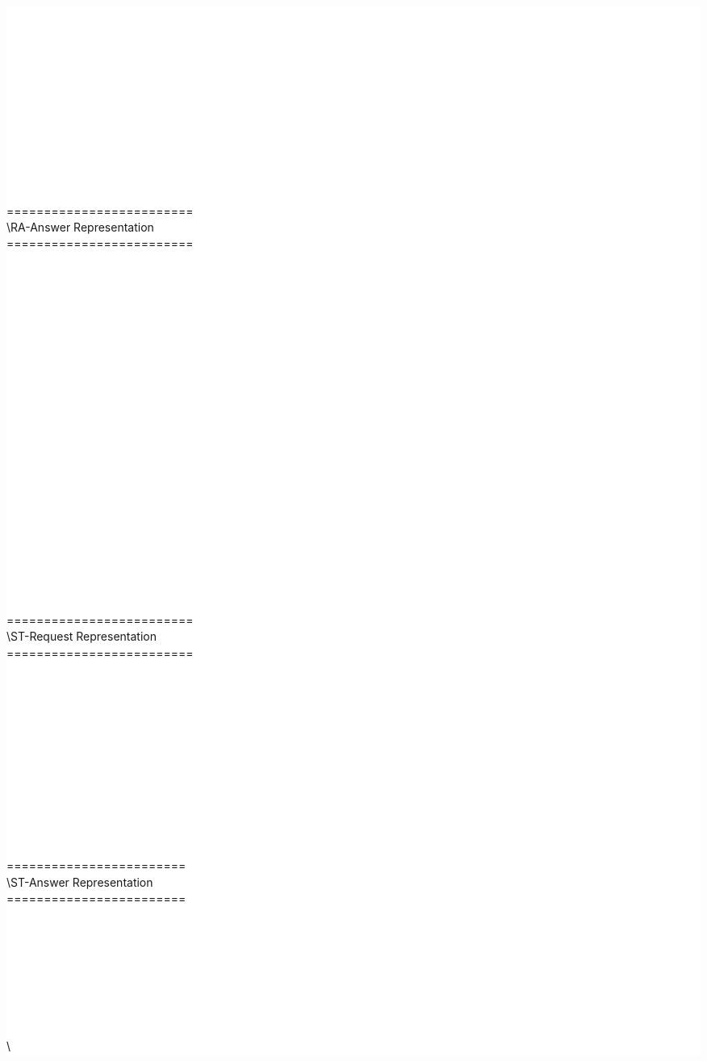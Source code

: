 \
\
\
\
\
\
\
\
\
\
\
\
\=========================\
\RA-Answer Representation\
\=========================\
\
\
\
\
\
\
\
\
\
\
\
\
\
\
\
\
\
\
\
\
\
\
\=========================\
\ST-Request Representation\
\=========================\
\
\
\
\
\
\
\
\
\
\
\
\
\========================\
\ST-Answer Representation\
\========================\
\
\
\
\
\
\
\
\
\